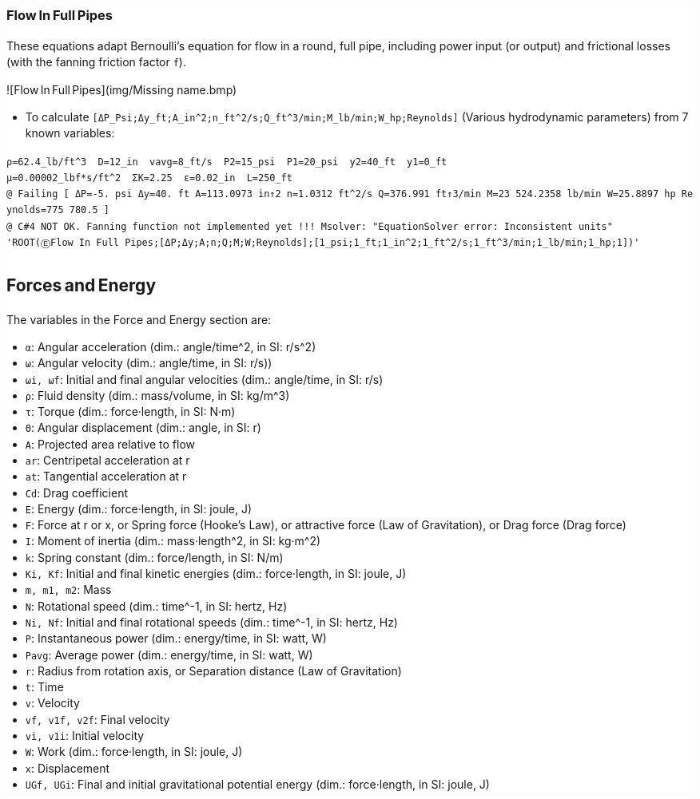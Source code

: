 ### Flow In Full Pipes

These equations adapt Bernoulli’s equation for flow in a round, full pipe, including power input (or output) and frictional losses (with the fanning friction factor `f`).

![Flow In Full Pipes](img/Missing name.bmp)

* To calculate `[ΔP_Psi;Δy_ft;A_in^2;n_ft^2/s;Q_ft^3/min;M_lb/min;W_hp;Reynolds]` (Various hydrodynamic parameters) from 7 known variables:

```rpl
ρ=62.4_lb/ft^3  D=12_in  vavg=8_ft/s  P2=15_psi  P1=20_psi  y2=40_ft  y1=0_ft
μ=0.00002_lbf*s/ft^2  ΣK=2.25  ε=0.02_in  L=250_ft
@ Failing [ ΔP=-5. psi Δy=40. ft A=113.0973 in↑2 n=1.0312 ft^2/s Q=376.991 ft↑3/min M=23 524.2358 lb/min W=25.8897 hp Reynolds=775 780.5 ]
@ C#4 NOT OK. Fanning function not implemented yet !!! Msolver: "EquationSolver error: Inconsistent units"
'ROOT(ⒺFlow In Full Pipes;[ΔP;Δy;A;n;Q;M;W;Reynolds];[1_psi;1_ft;1_in^2;1_ft^2/s;1_ft^3/min;1_lb/min;1_hp;1])'
```

## Forces and Energy

The variables in the Force and Energy section are:

* `α`: Angular acceleration (dim.: angle/time^2, in SI: r/s^2)
* `ω`: Angular velocity (dim.: angle/time, in SI: r/s))
* `ωi, ωf`: Initial and final angular velocities (dim.: angle/time, in SI: r/s)
* `ρ`: Fluid density (dim.: mass/volume, in SI: kg/m^3)
* `τ`: Torque (dim.: force·length, in SI: N·m)
* `Θ`: Angular displacement (dim.: angle, in SI: r)
* `A`: Projected area relative to flow
* `ar`: Centripetal acceleration at r
* `at`: Tangential acceleration at r
* `Cd`: Drag coefficient
* `E`: Energy (dim.: force·length, in SI: joule, J)
* `F`: Force at r or x, or Spring force (Hooke’s Law), or attractive
force (Law of Gravitation), or Drag force (Drag force)
* `I`: Moment of inertia (dim.: mass·length^2, in SI: kg·m^2)
* `k`: Spring constant (dim.: force/length, in SI: N/m)
* `Ki, Kf`: Initial and final kinetic energies (dim.: force·length, in SI: joule, J)
* `m, m1, m2`: Mass
* `N`: Rotational speed (dim.: time^-1, in SI: hertz, Hz)
* `Ni, Nf`: Initial and final rotational speeds (dim.: time^-1, in SI: hertz, Hz)
* `P`: Instantaneous power (dim.: energy/time, in SI: watt, W)
* `Pavg`: Average power (dim.: energy/time, in SI: watt, W)
* `r`: Radius from rotation axis, or Separation distance (Law of Gravitation)
* `t`: Time
* `v`: Velocity
* `vf, v1f, v2f`: Final velocity
* `vi, v1i`: Initial velocity
* `W`: Work (dim.: force·length, in SI: joule, J)
* `x`: Displacement
* `UGf, UGi`: Final and initial gravitational potential energy (dim.: force·length, in SI: joule, J)
